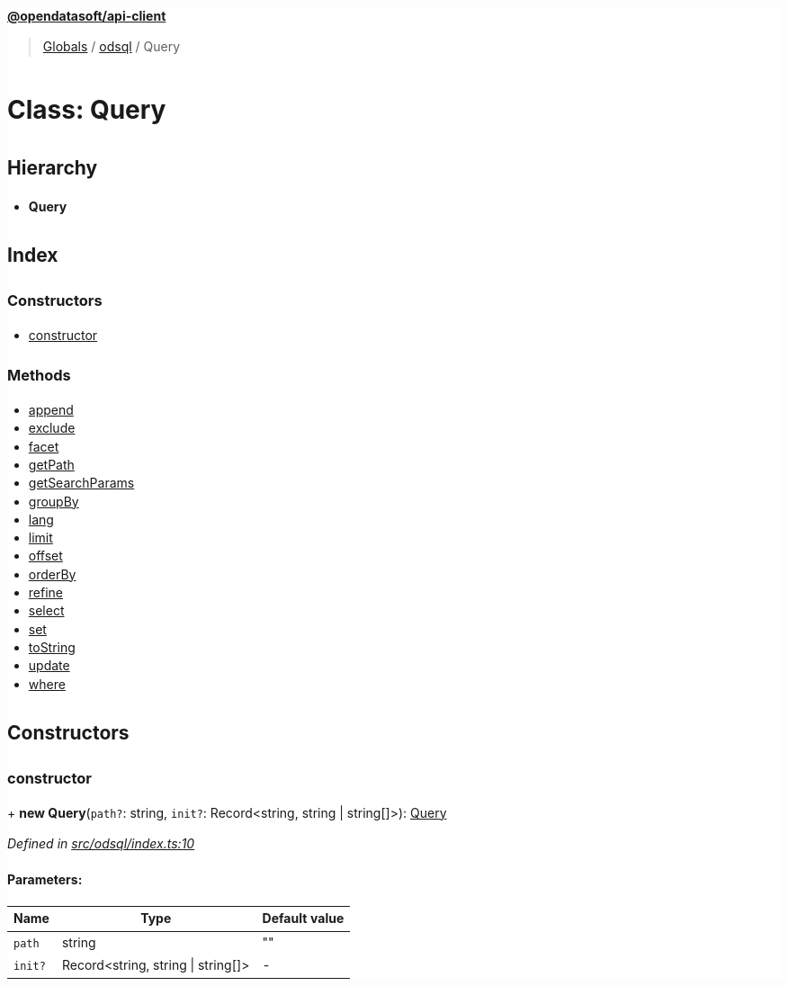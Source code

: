 **[@opendatasoft/api-client](../README.md)**

> [Globals](../globals.md) / [odsql](../modules/odsql.md) / Query

# Class: Query

## Hierarchy

* **Query**

## Index

### Constructors

* [constructor](odsql.query.md#constructor)

### Methods

* [append](odsql.query.md#append)
* [exclude](odsql.query.md#exclude)
* [facet](odsql.query.md#facet)
* [getPath](odsql.query.md#getpath)
* [getSearchParams](odsql.query.md#getsearchparams)
* [groupBy](odsql.query.md#groupby)
* [lang](odsql.query.md#lang)
* [limit](odsql.query.md#limit)
* [offset](odsql.query.md#offset)
* [orderBy](odsql.query.md#orderby)
* [refine](odsql.query.md#refine)
* [select](odsql.query.md#select)
* [set](odsql.query.md#set)
* [toString](odsql.query.md#tostring)
* [update](odsql.query.md#update)
* [where](odsql.query.md#where)

## Constructors

### constructor

\+ **new Query**(`path?`: string, `init?`: Record<string, string \| string[]\>): [Query](odsql.query.md)

*Defined in [src/odsql/index.ts:10](https://github.com/opendatasoft/ods-dataviz-sdk/blob/8246d9d/packages/api-client/src/odsql/index.ts#L10)*

#### Parameters:

Name | Type | Default value |
------ | ------ | ------ |
`path` | string | "" |
`init?` | Record<string, string \| string[]\> | - |
